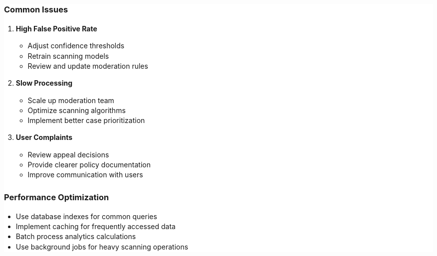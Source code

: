 ### Common Issues

1. **High False Positive Rate**
   - Adjust confidence thresholds
   - Retrain scanning models
   - Review and update moderation rules

2. **Slow Processing**
   - Scale up moderation team
   - Optimize scanning algorithms
   - Implement better case prioritization

3. **User Complaints**
   - Review appeal decisions
   - Provide clearer policy documentation
   - Improve communication with users

### Performance Optimization

- Use database indexes for common queries
- Implement caching for frequently accessed data
- Batch process analytics calculations
- Use background jobs for heavy scanning operations
